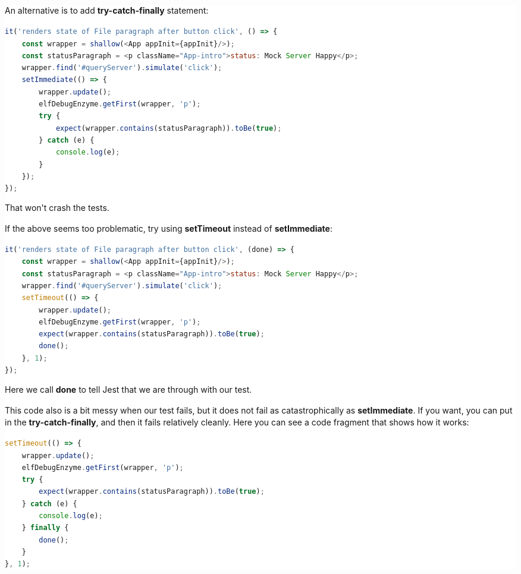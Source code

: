 An alternative is to add **try-catch-finally** statement:

```JavaScript
it('renders state of File paragraph after button click', () => {
    const wrapper = shallow(<App appInit={appInit}/>);
    const statusParagraph = <p className="App-intro">status: Mock Server Happy</p>;
    wrapper.find('#queryServer').simulate('click');
    setImmediate(() => {
        wrapper.update();
        elfDebugEnzyme.getFirst(wrapper, 'p');
        try {
            expect(wrapper.contains(statusParagraph)).toBe(true);
        } catch (e) {
            console.log(e);
        }
    });
});
```

That won't crash the tests.

If the above seems too problematic, try using **setTimeout** instead of **setImmediate**:

```JavaScript
it('renders state of File paragraph after button click', (done) => {
    const wrapper = shallow(<App appInit={appInit}/>);
    const statusParagraph = <p className="App-intro">status: Mock Server Happy</p>;
    wrapper.find('#queryServer').simulate('click');
    setTimeout(() => {
        wrapper.update();
        elfDebugEnzyme.getFirst(wrapper, 'p');        
        expect(wrapper.contains(statusParagraph)).toBe(true);
        done();
    }, 1);
});
```

Here we call **done** to tell Jest that we are through with our test.

This code also is a bit messy when our test fails, but it does not fail as catastrophically as **setImmediate**. If you want, you can put in the **try-catch-finally**, and then it fails relatively cleanly. Here you can see a code fragment that shows how it works:

```javascript
setTimeout(() => {
    wrapper.update();
    elfDebugEnzyme.getFirst(wrapper, 'p');
    try {
        expect(wrapper.contains(statusParagraph)).toBe(true);
    } catch (e) {
        console.log(e);
    } finally {
        done();
    }
}, 1);
```
